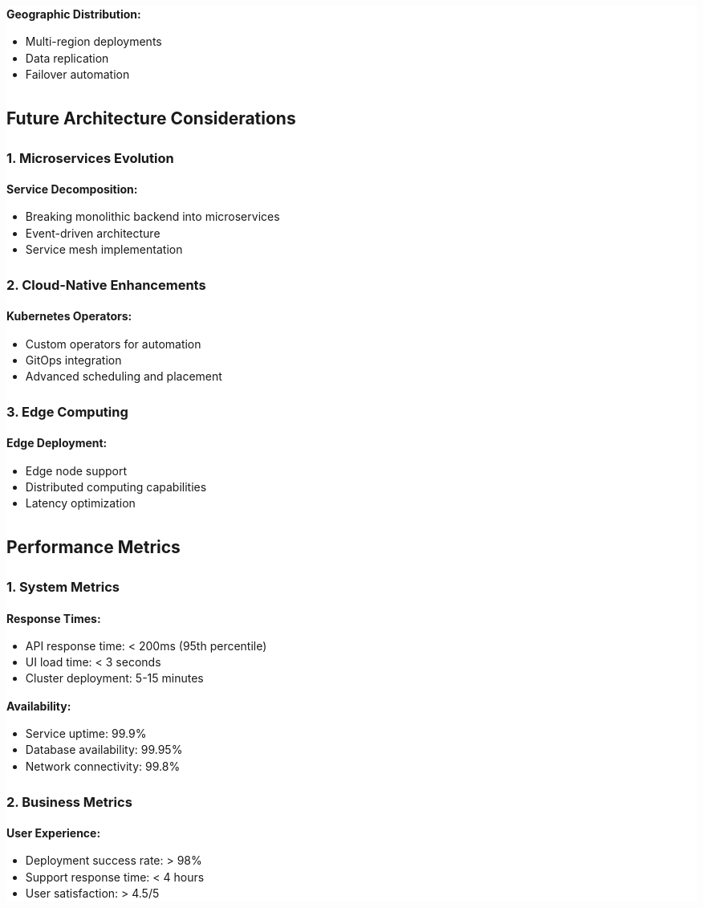 **Geographic Distribution:**

- Multi-region deployments
- Data replication
- Failover automation

## Future Architecture Considerations

### 1. Microservices Evolution

**Service Decomposition:**

- Breaking monolithic backend into microservices
- Event-driven architecture
- Service mesh implementation

### 2. Cloud-Native Enhancements

**Kubernetes Operators:**

- Custom operators for automation
- GitOps integration
- Advanced scheduling and placement

### 3. Edge Computing

**Edge Deployment:**

- Edge node support
- Distributed computing capabilities
- Latency optimization

## Performance Metrics

### 1. System Metrics

**Response Times:**

- API response time: < 200ms (95th percentile)
- UI load time: < 3 seconds
- Cluster deployment: 5-15 minutes

**Availability:**

- Service uptime: 99.9%
- Database availability: 99.95%
- Network connectivity: 99.8%

### 2. Business Metrics

**User Experience:**

- Deployment success rate: > 98%
- Support response time: < 4 hours
- User satisfaction: > 4.5/5
